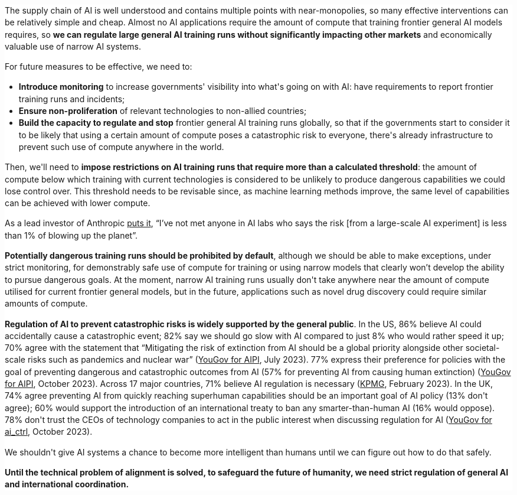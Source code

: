The supply chain of AI is well understood and contains multiple points with near-monopolies, so many effective interventions can be relatively simple and cheap. Almost no AI applications require the amount of compute that training frontier general AI models requires, so **we can regulate large general AI training runs without significantly impacting other markets** and economically valuable use of narrow AI systems.

For future measures to be effective, we need to:

- **Introduce monitoring** to increase governments' visibility into what's going on with AI: have requirements to report frontier training runs and incidents;
- **Ensure non-proliferation** of relevant technologies to non-allied countries;
- **Build the capacity to regulate and stop** frontier general AI training runs globally, so that if the governments start to consider it to be likely that using a certain amount of compute poses a catastrophic risk to everyone, there's already infrastructure to prevent such use of compute anywhere in the world.

Then, we'll need to **impose restrictions on AI training runs that require more than a calculated threshold**: the amount of compute below which training with current technologies is considered to be unlikely to produce dangerous capabilities we could lose control over. This threshold needs to be revisable since, as machine learning methods improve, the same level of capabilities can be achieved with lower compute.

As a lead investor of Anthropic [puts it](https://twitter.com/liron/status/1656929936639430657), “I’ve not met anyone in AI labs who says the risk [from a large-scale AI experiment] is less than 1% of blowing up the planet”.

**Potentially dangerous training runs should be prohibited by default**, although we should be able to make exceptions, under strict monitoring, for demonstrably safe use of compute for training or using narrow models that clearly won’t develop the ability to pursue dangerous goals. At the moment, narrow AI training runs usually don't take anywhere near the amount of compute utilised for current frontier general models, but in the future, applications such as novel drug discovery could require similar amounts of compute.

**Regulation of AI to prevent catastrophic risks is widely supported by the general public**. In the US, 86% believe AI could accidentally cause a catastrophic event; 82% say we should go slow with AI compared to just 8% who would rather speed it up; 70% agree with the statement that “Mitigating the risk of extinction from AI should be a global priority alongside other societal-scale risks such as pandemics and nuclear war” ([YouGov for AIPI](https://moratorium.ai/content/YouGov_Blue_lionheart_ai_research_toplines_AI_items_s2.pdf), July 2023). 77% express their preference for policies with the goal of preventing dangerous and catastrophic outcomes from AI (57% for preventing AI from causing human extinction) ([YouGov for AIPI](https://twitter.com/DanielColson6/status/1716564864183734349), October 2023). Across 17 major countries, 71% believe AI regulation is necessary ([KPMG](https://assets.kpmg.com/content/dam/kpmg/au/pdf/2023/trust-in-ai-global-insights-2023.pdf), February 2023). In the UK, 74% agree preventing AI from quickly reaching superhuman capabilities should be an important goal of AI policy (13% don't agree); 60% would support the introduction of an international treaty to ban any smarter-than-human AI (16% would oppose). 78% don't trust the CEOs of technology companies to act in the public interest when discussing regulation for AI ([YouGov for ai_ctrl](https://twitter.com/tegmark/status/1717297520437535204), October 2023).

We shouldn't give AI systems a chance to become more intelligent than humans until we can figure out how to do that safely.

**Until the technical problem of alignment is solved, to safeguard the future of humanity, we need strict regulation of general AI and international coordination.**


[^1]: From personal conversations with people working at OpenAI, Google DeepMind, and Anthropic.
[^2]: The current scientific consensus is that the processes in the human brain are computable: a program can, theoretically, simulate the physics that run a brain.
[^3]: For example, imagine that you haven't specified the value you put into a vase in the living room not getting destroyed, and no one getting robbed or killed. So if there’s a vase in the way of the robot, it won’t care about accidentally destroying it. What if there’s no coffee left in the kitchen? The robot might drive to the nearest café or grocery to get coffee, not worrying about the lives of pedestrians. It won’t care about paying for the coffee if it wasn’t specified in its only objective. If anyone tries to turn it off, it will do its best to prevent that: it can’t fetch the coffee and achieve its objective if it’s dead. And it will try to make sure you’ve definitely got the coffee. It knows there might be some small probability of its memory malfunctioning or camera lying to it; and it’ll try to eradicate even the tiniest chance that it hasn’t achieved the goal.